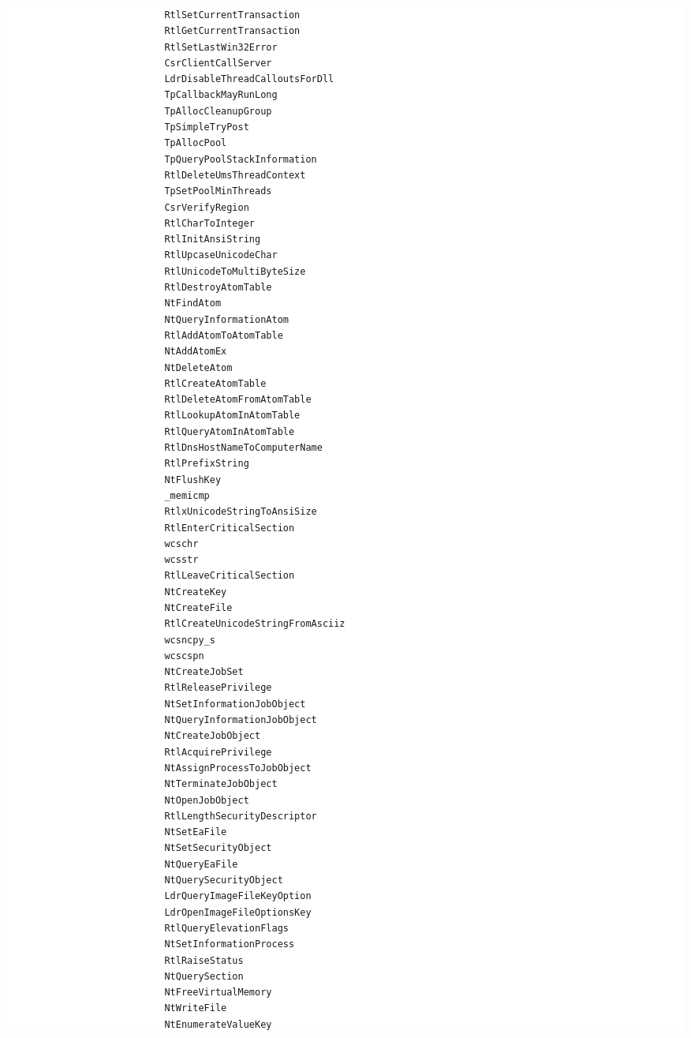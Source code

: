                                 RtlSetCurrentTransaction
                                RtlGetCurrentTransaction
                                RtlSetLastWin32Error
                                CsrClientCallServer
                                LdrDisableThreadCalloutsForDll
                                TpCallbackMayRunLong
                                TpAllocCleanupGroup
                                TpSimpleTryPost
                                TpAllocPool
                                TpQueryPoolStackInformation
                                RtlDeleteUmsThreadContext
                                TpSetPoolMinThreads
                                CsrVerifyRegion
                                RtlCharToInteger
                                RtlInitAnsiString
                                RtlUpcaseUnicodeChar
                                RtlUnicodeToMultiByteSize
                                RtlDestroyAtomTable
                                NtFindAtom
                                NtQueryInformationAtom
                                RtlAddAtomToAtomTable
                                NtAddAtomEx
                                NtDeleteAtom
                                RtlCreateAtomTable
                                RtlDeleteAtomFromAtomTable
                                RtlLookupAtomInAtomTable
                                RtlQueryAtomInAtomTable
                                RtlDnsHostNameToComputerName
                                RtlPrefixString
                                NtFlushKey
                                _memicmp
                                RtlxUnicodeStringToAnsiSize
                                RtlEnterCriticalSection
                                wcschr
                                wcsstr
                                RtlLeaveCriticalSection
                                NtCreateKey
                                NtCreateFile
                                RtlCreateUnicodeStringFromAsciiz
                                wcsncpy_s
                                wcscspn
                                NtCreateJobSet
                                RtlReleasePrivilege
                                NtSetInformationJobObject
                                NtQueryInformationJobObject
                                NtCreateJobObject
                                RtlAcquirePrivilege
                                NtAssignProcessToJobObject
                                NtTerminateJobObject
                                NtOpenJobObject
                                RtlLengthSecurityDescriptor
                                NtSetEaFile
                                NtSetSecurityObject
                                NtQueryEaFile
                                NtQuerySecurityObject
                                LdrQueryImageFileKeyOption
                                LdrOpenImageFileOptionsKey
                                RtlQueryElevationFlags
                                NtSetInformationProcess
                                RtlRaiseStatus
                                NtQuerySection
                                NtFreeVirtualMemory
                                NtWriteFile
                                NtEnumerateValueKey